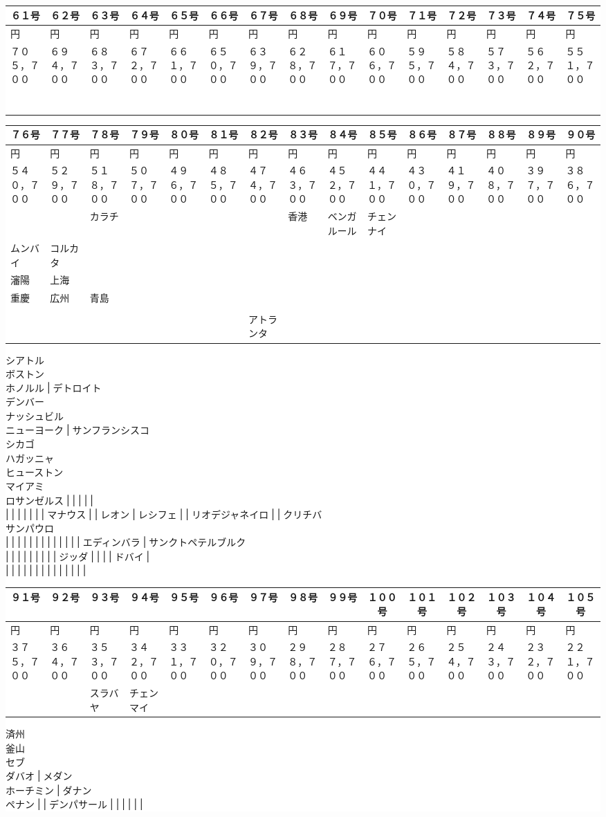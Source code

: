 ６１号 | ６２号 | ６３号 | ６４号 | ６５号 | ６６号 | ６７号 | ６８号 | ６９号 | ７０号 | ７１号 | ７２号 | ７３号 | ７４号 | ７５号  
---|---|---|---|---|---|---|---|---|---|---|---|---|---|---  
円 | 円 | 円 | 円 | 円 | 円 | 円 | 円 | 円 | 円 | 円 | 円 | 円 | 円 | 円  
７０５，７００ | ６９４，７００ | ６８３，７００ | ６７２，７００ | ６６１，７００ | ６５０，７００ | ６３９，７００ | ６２８，７００ | ６１７，７００ | ６０６，７００ | ５９５，７００ | ５８４，７００ | ５７３，７００ | ５６２，７００ | ５５１，７００  
|  |  |  |  |  |  |  |  |  |  |  |  |  |   
|  |  |  |  |  |  |  |  |  |  |  |  |  |   
|  |  |  |  |  |  |  |  |  |  |  |  |  |   
|  |  |  |  |  |  |  |  |  |  |  |  |  |   
|  |  |  |  |  |  |  |  |  |  |  |  |  |   
|  |  |  |  |  |  |  |  |  |  |  |  |  |   
|  |  |  |  |  |  |  |  |  |  |  |  |  |   
  
７６号 | ７７号 | ７８号 | ７９号 | ８０号 | ８１号 | ８２号 | ８３号 | ８４号 | ８５号 | ８６号 | ８７号 | ８８号 | ８９号 | ９０号  
---|---|---|---|---|---|---|---|---|---|---|---|---|---|---  
円 | 円 | 円 | 円 | 円 | 円 | 円 | 円 | 円 | 円 | 円 | 円 | 円 | 円 | 円  
５４０，７００ | ５２９，７００ | ５１８，７００ | ５０７，７００ | ４９６，７００ | ４８５，７００ | ４７４，７００ | ４６３，７００ | ４５２，７００ | ４４１，７００ | ４３０，７００ | ４１９，７００ | ４０８，７００ | ３９７，７００ | ３８６，７００  
|  |  | カラチ |  |  |  |  | 香港 | ベンガルール |  チェンナイ  
ムンバイ |  コルカタ  
瀋陽 |  上海  
重慶 | 広州 | 青島  
|  |  |  |  |  |  |  |  |  |  |  |  |  |   
|  |  |  |  |  |  |  アトランタ  
シアトル  
ボストン  
ホノルル |  デトロイト  
デンバー  
ナッシュビル  
ニューヨーク |  サンフランシスコ  
シカゴ  
ハガッニャ  
ヒューストン  
マイアミ  
ロサンゼルス |  |  |  |  |   
|  |  |  |  |  |  | マナウス |  | レオン | レシフェ |  | リオデジャネイロ |  |  クリチバ  
サンパウロ  
|  |  |  |  |  |  |  |  |  |  |  |  | エディンバラ | サンクトペテルブルク  
|  |  |  |  |  |  |  |  | ジッダ |  |  |  | ドバイ |   
|  |  |  |  |  |  |  |  |  |  |  |  |  |   
  
９１号 | ９２号 | ９３号 | ９４号 | ９５号 | ９６号 | ９７号 | ９８号 | ９９号 | １００号 | １０１号 | １０２号 | １０３号 | １０４号 | １０５号  
---|---|---|---|---|---|---|---|---|---|---|---|---|---|---  
円 | 円 | 円 | 円 | 円 | 円 | 円 | 円 | 円 | 円 | 円 | 円 | 円 | 円 | 円  
３７５，７００ | ３６４，７００ | ３５３，７００ | ３４２，７００ | ３３１，７００ | ３２０，７００ | ３０９，７００ | ２９８，７００ | ２８７，７００ | ２７６，７００ | ２６５，７００ | ２５４，７００ | ２４３，７００ | ２３２，７００ | ２２１，７００  
|  |  | スラバヤ |  チェンマイ  
済州  
釜山  
セブ  
ダバオ |  メダン  
ホーチミン |  ダナン  
ペナン |  | デンパサール |  |  |  |  |  |   